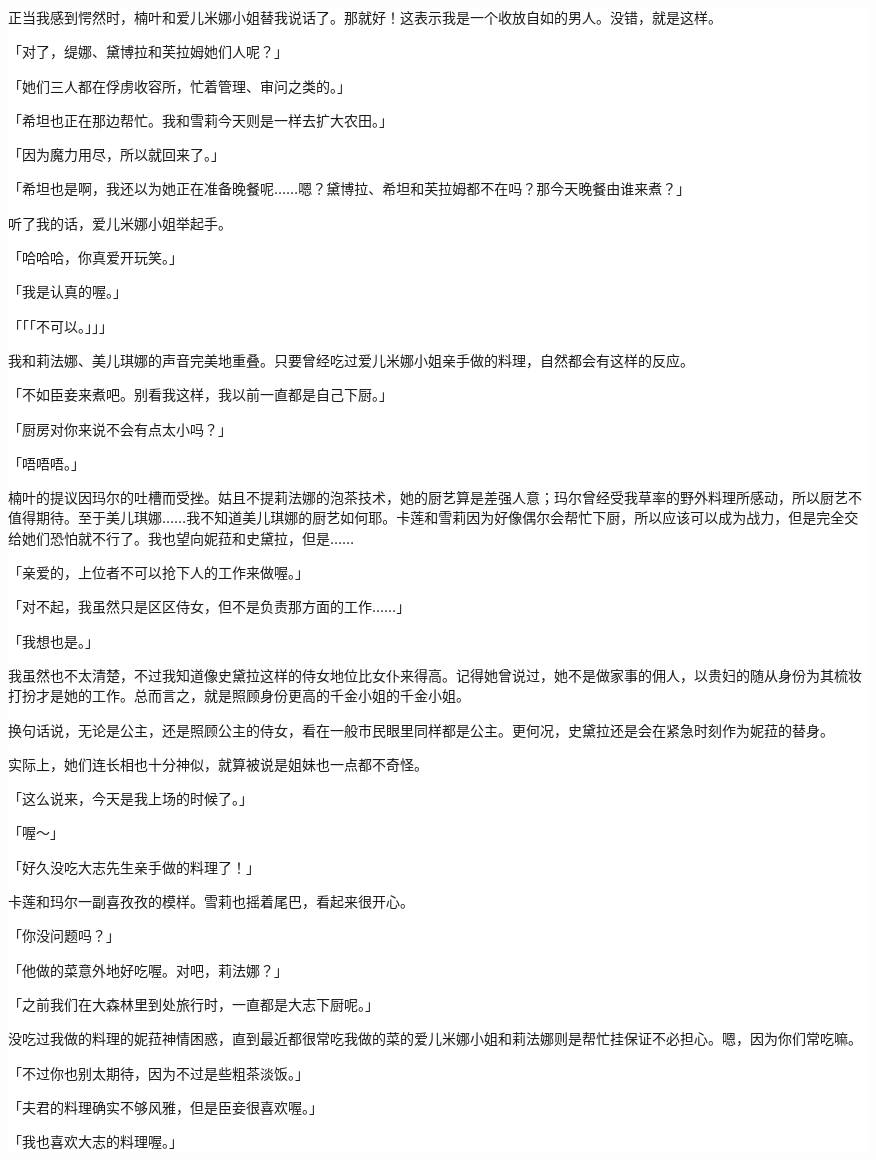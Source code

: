 正当我感到愕然时，楠叶和爱儿米娜小姐替我说话了。那就好！这表示我是一个收放自如的男人。没错，就是这样。

「对了，缇娜、黛博拉和芙拉姆她们人呢？」

「她们三人都在俘虏收容所，忙着管理、审问之类的。」

「希坦也正在那边帮忙。我和雪莉今天则是一样去扩大农田。」

「因为魔力用尽，所以就回来了。」

「希坦也是啊，我还以为她正在准备晚餐呢……嗯？黛博拉、希坦和芙拉姆都不在吗？那今天晚餐由谁来煮？」

听了我的话，爱儿米娜小姐举起手。

「哈哈哈，你真爱开玩笑。」

「我是认真的喔。」

「「「不可以。」」」

我和莉法娜、美儿琪娜的声音完美地重叠。只要曾经吃过爱儿米娜小姐亲手做的料理，自然都会有这样的反应。

「不如臣妾来煮吧。别看我这样，我以前一直都是自己下厨。」

「厨房对你来说不会有点太小吗？」

「唔唔唔。」

楠叶的提议因玛尔的吐槽而受挫。姑且不提莉法娜的泡茶技术，她的厨艺算是差强人意；玛尔曾经受我草率的野外料理所感动，所以厨艺不值得期待。至于美儿琪娜……我不知道美儿琪娜的厨艺如何耶。卡莲和雪莉因为好像偶尔会帮忙下厨，所以应该可以成为战力，但是完全交给她们恐怕就不行了。我也望向妮菈和史黛拉，但是……

「亲爱的，上位者不可以抢下人的工作来做喔。」

「对不起，我虽然只是区区侍女，但不是负责那方面的工作……」

「我想也是。」

我虽然也不太清楚，不过我知道像史黛拉这样的侍女地位比女仆来得高。记得她曾说过，她不是做家事的佣人，以贵妇的随从身份为其梳妆打扮才是她的工作。总而言之，就是照顾身份更高的千金小姐的千金小姐。

换句话说，无论是公主，还是照顾公主的侍女，看在一般市民眼里同样都是公主。更何况，史黛拉还是会在紧急时刻作为妮菈的替身。

实际上，她们连长相也十分神似，就算被说是姐妹也一点都不奇怪。

「这么说来，今天是我上场的时候了。」

「喔～」

「好久没吃大志先生亲手做的料理了！」

卡莲和玛尔一副喜孜孜的模样。雪莉也摇着尾巴，看起来很开心。

「你没问题吗？」

「他做的菜意外地好吃喔。对吧，莉法娜？」

「之前我们在大森林里到处旅行时，一直都是大志下厨呢。」

没吃过我做的料理的妮菈神情困惑，直到最近都很常吃我做的菜的爱儿米娜小姐和莉法娜则是帮忙挂保证不必担心。嗯，因为你们常吃嘛。

「不过你也别太期待，因为不过是些粗茶淡饭。」

「夫君的料理确实不够风雅，但是臣妾很喜欢喔。」

「我也喜欢大志的料理喔。」
